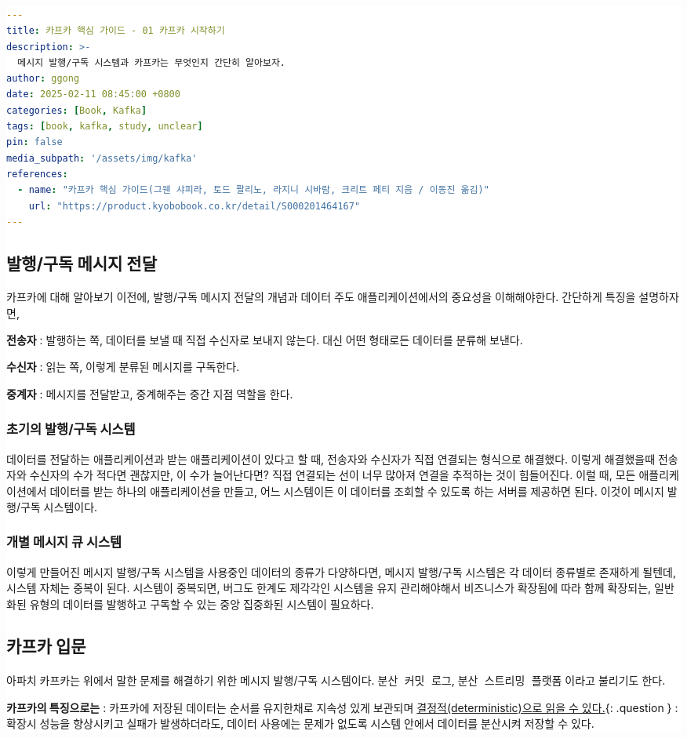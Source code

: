 ```yaml
---
title: 카프카 핵심 가이드 - 01 카프카 시작하기
description: >-
  메시지 발행/구독 시스템과 카프카는 무엇인지 간단히 알아보자. 
author: ggong
date: 2025-02-11 08:45:00 +0800
categories: [Book, Kafka]
tags: [book, kafka, study, unclear]
pin: false
media_subpath: '/assets/img/kafka'
references:
  - name: "카프카 핵심 가이드(그웬 샤피라, 토드 팔리노, 라지니 시바람, 크리트 페티 지음 / 이동진 옮김)"
    url: "https://product.kyobobook.co.kr/detail/S000201464167"
---
```


## 발행/구독 메시지 전달

카프카에 대해 알아보기 이전에, 발행/구독 메시지 전달의 개념과 데이터 주도 애플리케이션에서의 중요성을 이해해야한다.
간단하게 특징을 설명하자면,

**전송자**
: 발행하는 쪽, 데이터를 보낼 때 직접 수신자로 보내지 않는다. 대신 어떤 형태로든 데이터를 분류해 보낸다.

**수신자**
: 읽는 쪽, 이렇게 분류된 메시지를 구독한다.

**중계자**
: 메시지를 전달받고, 중계해주는 중간 지점 역할을 한다.

### 초기의 발행/구독 시스템

데이터를 전달하는 애플리케이션과 받는 애플리케이션이 있다고 할 때, 전송자와 수신자가 직접 연결되는 형식으로 해결했다.
이렇게 해결했을때 전송자와 수신자의 수가 적다면 괜찮지만, 이 수가 늘어난다면?
직접 연결되는 선이 너무 많아져 연결을 추적하는 것이 힘들어진다.
이럴 때, 모든 애플리케이션에서 데이터를 받는 하나의 애플리케이션을 만들고, 어느 시스템이든 이 데이터를 조회할 수 있도록 하는 서버를 제공하면 된다.
이것이 메시지 발행/구독 시스템이다.

### 개별 메시지 큐 시스템

이렇게 만들어진 메시지 발행/구독 시스템을 사용중인 데이터의 종류가 다양하다면, 메시지 발행/구독 시스템은 각 데이터 종류별로 존재하게 될텐데, 시스템 자체는 중복이 된다.
시스템이 중복되면, 버그도 한계도 제각각인 시스템을 유지 관리해야해서 비즈니스가 확장됨에 따라 함께 확장되는, 일반화된 유형의 데이터를 발행하고 구독할 수 있는 중앙 집중화된 시스템이 필요하다.




## 카프카 입문

아파치 카프카는 위에서 말한 문제를 해결하기 위한 메시지 발행/구독 시스템이다.
<kbd>분산 커밋 로그</kbd>, <kbd>분산 스트리밍 플랫폼</kbd> 이라고 불리기도 한다.

**카프카의 특징으로는**
: 카프카에 저장된 데이터는 순서를 유지한채로 지속성 있게 보관되며 [결정적(deterministic)으로 읽을 수 있다.](#카프카-입문-결정적){: .question }
: 확장시 성능을 향상시키고 실패가 발생하더라도, 데이터 사용에는 문제가 없도록 시스템 안에서 데이터를 분산시켜 저장할 수 있다.
